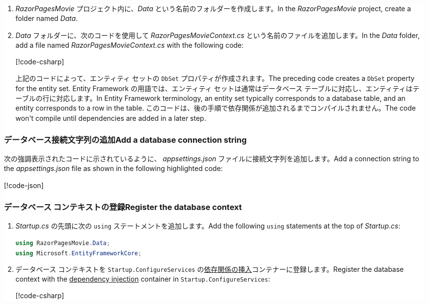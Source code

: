 1. <span data-ttu-id="cabd6-139">*RazorPagesMovie* プロジェクト内に、*Data* という名前のフォルダーを作成します。</span><span class="sxs-lookup"><span data-stu-id="cabd6-139">In the *RazorPagesMovie* project, create a folder named *Data*.</span></span>
1. <span data-ttu-id="cabd6-140">*Data* フォルダーに、次のコードを使用して *RazorPagesMovieContext.cs* という名前のファイルを追加します。</span><span class="sxs-lookup"><span data-stu-id="cabd6-140">In the *Data* folder, add a file named *RazorPagesMovieContext.cs* with the following code:</span></span>

   [!code-csharp[](~/tutorials/razor-pages/razor-pages-start/sample/RazorPagesMovie30/Data/RazorPagesMovieContext.cs)]

   <span data-ttu-id="cabd6-141">上記のコードによって、エンティティ セットの `DbSet` プロパティが作成されます。</span><span class="sxs-lookup"><span data-stu-id="cabd6-141">The preceding code creates a `DbSet` property for the entity set.</span></span> <span data-ttu-id="cabd6-142">Entity Framework の用語では、エンティティ セットは通常はデータベース テーブルに対応し、エンティティはテーブルの行に対応します。</span><span class="sxs-lookup"><span data-stu-id="cabd6-142">In Entity Framework terminology, an entity set typically corresponds to a database table, and an entity corresponds to a row in the table.</span></span> <span data-ttu-id="cabd6-143">このコードは、後の手順で依存関係が追加されるまでコンパイルされません。</span><span class="sxs-lookup"><span data-stu-id="cabd6-143">The code won't compile until dependencies are added in a later step.</span></span>

<a name="cs"></a>

### <a name="add-a-database-connection-string"></a><span data-ttu-id="cabd6-144">データベース接続文字列の追加</span><span class="sxs-lookup"><span data-stu-id="cabd6-144">Add a database connection string</span></span>

<span data-ttu-id="cabd6-145">次の強調表示されたコードに示されているように、 *appsettings.json* ファイルに接続文字列を追加します。</span><span class="sxs-lookup"><span data-stu-id="cabd6-145">Add a connection string to the *appsettings.json* file as shown in the following highlighted code:</span></span>

[!code-json[](~/tutorials/razor-pages/razor-pages-start/sample/RazorPagesMovie50/appsettings_SQLite.json?highlight=10-12)]

<a name="reg"></a>

### <a name="register-the-database-context"></a><span data-ttu-id="cabd6-146">データベース コンテキストの登録</span><span class="sxs-lookup"><span data-stu-id="cabd6-146">Register the database context</span></span>

1. <span data-ttu-id="cabd6-147">*Startup.cs* の先頭に次の `using` ステートメントを追加します。</span><span class="sxs-lookup"><span data-stu-id="cabd6-147">Add the following `using` statements at the top of *Startup.cs*:</span></span>

   ```csharp
   using RazorPagesMovie.Data;
   using Microsoft.EntityFrameworkCore;
   ```

1. <span data-ttu-id="cabd6-148">データベース コンテキストを `Startup.ConfigureServices` の[依存関係の挿入](xref:fundamentals/dependency-injection)コンテナーに登録します。</span><span class="sxs-lookup"><span data-stu-id="cabd6-148">Register the database context with the [dependency injection](xref:fundamentals/dependency-injection) container in `Startup.ConfigureServices`:</span></span>

   [!code-csharp[](~/tutorials/razor-pages/razor-pages-start/sample/RazorPagesMovie50/Startup.cs?name=snippet_UseSqlite&highlight=5-6)]
